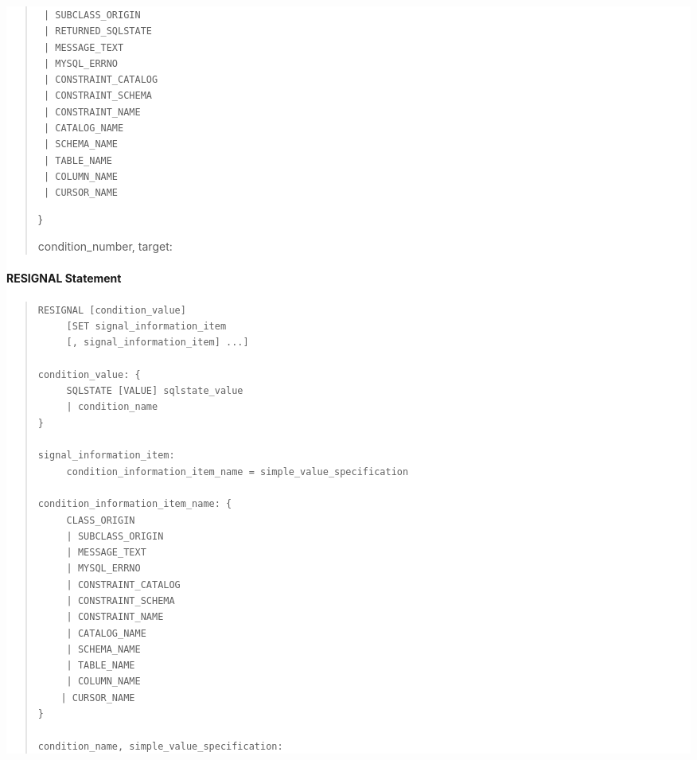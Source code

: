 >      | SUBCLASS_ORIGIN
>      | RETURNED_SQLSTATE
>      | MESSAGE_TEXT
>      | MYSQL_ERRNO
>      | CONSTRAINT_CATALOG
>      | CONSTRAINT_SCHEMA
>      | CONSTRAINT_NAME
>      | CATALOG_NAME
>      | SCHEMA_NAME
>      | TABLE_NAME
>      | COLUMN_NAME
>      | CURSOR_NAME
> }
> 
> condition_number, target:
>
> ```

#### RESIGNAL Statement

> ``` 
> RESIGNAL [condition_value]
>      [SET signal_information_item
>      [, signal_information_item] ...]
> 
> condition_value: {
>      SQLSTATE [VALUE] sqlstate_value
>      | condition_name
> }
> 
> signal_information_item:
>      condition_information_item_name = simple_value_specification
> 
> condition_information_item_name: {
>      CLASS_ORIGIN
>      | SUBCLASS_ORIGIN
>      | MESSAGE_TEXT
>      | MYSQL_ERRNO
>      | CONSTRAINT_CATALOG
>      | CONSTRAINT_SCHEMA
>      | CONSTRAINT_NAME
>      | CATALOG_NAME
>      | SCHEMA_NAME
>      | TABLE_NAME
>      | COLUMN_NAME
>     | CURSOR_NAME
> }
> 
> condition_name, simple_value_specification:
>
> ```
